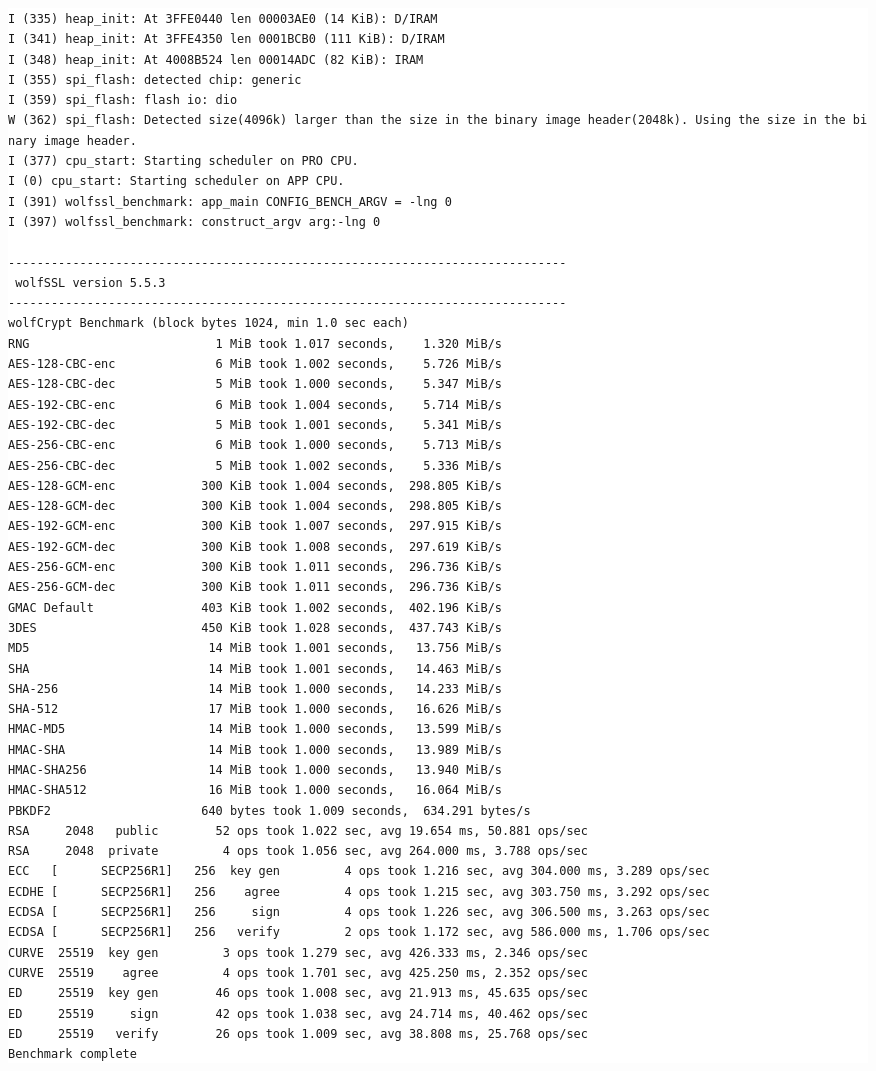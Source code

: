 ```
I (335) heap_init: At 3FFE0440 len 00003AE0 (14 KiB): D/IRAM
I (341) heap_init: At 3FFE4350 len 0001BCB0 (111 KiB): D/IRAM
I (348) heap_init: At 4008B524 len 00014ADC (82 KiB): IRAM
I (355) spi_flash: detected chip: generic
I (359) spi_flash: flash io: dio
W (362) spi_flash: Detected size(4096k) larger than the size in the binary image header(2048k). Using the size in the binary image header.
I (377) cpu_start: Starting scheduler on PRO CPU.
I (0) cpu_start: Starting scheduler on APP CPU.
I (391) wolfssl_benchmark: app_main CONFIG_BENCH_ARGV = -lng 0
I (397) wolfssl_benchmark: construct_argv arg:-lng 0

------------------------------------------------------------------------------
 wolfSSL version 5.5.3
------------------------------------------------------------------------------
wolfCrypt Benchmark (block bytes 1024, min 1.0 sec each)
RNG                          1 MiB took 1.017 seconds,    1.320 MiB/s
AES-128-CBC-enc              6 MiB took 1.002 seconds,    5.726 MiB/s
AES-128-CBC-dec              5 MiB took 1.000 seconds,    5.347 MiB/s
AES-192-CBC-enc              6 MiB took 1.004 seconds,    5.714 MiB/s
AES-192-CBC-dec              5 MiB took 1.001 seconds,    5.341 MiB/s
AES-256-CBC-enc              6 MiB took 1.000 seconds,    5.713 MiB/s
AES-256-CBC-dec              5 MiB took 1.002 seconds,    5.336 MiB/s
AES-128-GCM-enc            300 KiB took 1.004 seconds,  298.805 KiB/s
AES-128-GCM-dec            300 KiB took 1.004 seconds,  298.805 KiB/s
AES-192-GCM-enc            300 KiB took 1.007 seconds,  297.915 KiB/s
AES-192-GCM-dec            300 KiB took 1.008 seconds,  297.619 KiB/s
AES-256-GCM-enc            300 KiB took 1.011 seconds,  296.736 KiB/s
AES-256-GCM-dec            300 KiB took 1.011 seconds,  296.736 KiB/s
GMAC Default               403 KiB took 1.002 seconds,  402.196 KiB/s
3DES                       450 KiB took 1.028 seconds,  437.743 KiB/s
MD5                         14 MiB took 1.001 seconds,   13.756 MiB/s
SHA                         14 MiB took 1.001 seconds,   14.463 MiB/s
SHA-256                     14 MiB took 1.000 seconds,   14.233 MiB/s
SHA-512                     17 MiB took 1.000 seconds,   16.626 MiB/s
HMAC-MD5                    14 MiB took 1.000 seconds,   13.599 MiB/s
HMAC-SHA                    14 MiB took 1.000 seconds,   13.989 MiB/s
HMAC-SHA256                 14 MiB took 1.000 seconds,   13.940 MiB/s
HMAC-SHA512                 16 MiB took 1.000 seconds,   16.064 MiB/s
PBKDF2                     640 bytes took 1.009 seconds,  634.291 bytes/s
RSA     2048   public        52 ops took 1.022 sec, avg 19.654 ms, 50.881 ops/sec
RSA     2048  private         4 ops took 1.056 sec, avg 264.000 ms, 3.788 ops/sec
ECC   [      SECP256R1]   256  key gen         4 ops took 1.216 sec, avg 304.000 ms, 3.289 ops/sec
ECDHE [      SECP256R1]   256    agree         4 ops took 1.215 sec, avg 303.750 ms, 3.292 ops/sec
ECDSA [      SECP256R1]   256     sign         4 ops took 1.226 sec, avg 306.500 ms, 3.263 ops/sec
ECDSA [      SECP256R1]   256   verify         2 ops took 1.172 sec, avg 586.000 ms, 1.706 ops/sec
CURVE  25519  key gen         3 ops took 1.279 sec, avg 426.333 ms, 2.346 ops/sec
CURVE  25519    agree         4 ops took 1.701 sec, avg 425.250 ms, 2.352 ops/sec
ED     25519  key gen        46 ops took 1.008 sec, avg 21.913 ms, 45.635 ops/sec
ED     25519     sign        42 ops took 1.038 sec, avg 24.714 ms, 40.462 ops/sec
ED     25519   verify        26 ops took 1.009 sec, avg 38.808 ms, 25.768 ops/sec
Benchmark complete
```
